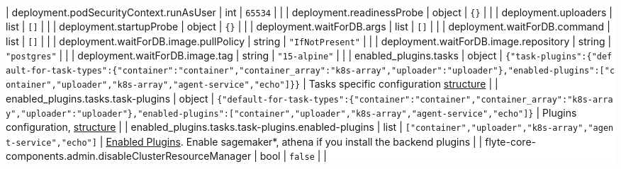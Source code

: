 | deployment.podSecurityContext.runAsUser                            | int    | `65534`                                                                                                                                                                                                   |                                                                                                                                                          |
| deployment.readinessProbe                                          | object | `{}`                                                                                                                                                                                                      |                                                                                                                                                          |
| deployment.uploaders                                               | list   | `[]`                                                                                                                                                                                                      |                                                                                                                                                          |
| deployment.startupProbe                                            | object | `{}`                                                                                                                                                                                                      |                                                                                                                                                          |
| deployment.waitForDB.args                                          | list   | `[]`                                                                                                                                                                                                      |                                                                                                                                                          |
| deployment.waitForDB.command                                       | list   | `[]`                                                                                                                                                                                                      |                                                                                                                                                          |
| deployment.waitForDB.image.pullPolicy                              | string | `"IfNotPresent"`                                                                                                                                                                                          |                                                                                                                                                          |
| deployment.waitForDB.image.repository                              | string | `"postgres"`                                                                                                                                                                                              |                                                                                                                                                          |
| deployment.waitForDB.image.tag                                     | string | `"15-alpine"`                                                                                                                                                                                             |                                                                                                                                                          |
| enabled_plugins.tasks                                              | object | `{"task-plugins":{"default-for-task-types":{"container":"container","container_array":"k8s-array","uploader":"uploader"},"enabled-plugins":["container","uploader","k8s-array","agent-service","echo"]}}` | Tasks specific configuration [structure](https://pkg.go.dev/github.com/flyteorg/flytepropeller/pkg/controller/nodes/task/config#GetConfig)               |
| enabled_plugins.tasks.task-plugins                                 | object | `{"default-for-task-types":{"container":"container","container_array":"k8s-array","uploader":"uploader"},"enabled-plugins":["container","uploader","k8s-array","agent-service","echo"]}`                  | Plugins configuration, [structure](https://pkg.go.dev/github.com/flyteorg/flytepropeller/pkg/controller/nodes/task/config#TaskPluginConfig)              |
| enabled_plugins.tasks.task-plugins.enabled-plugins                 | list   | `["container","uploader","k8s-array","agent-service","echo"]`                                                                                                                                             | [Enabled Plugins](https://pkg.go.dev/github.com/lyft/flyteplugins/go/tasks/config#Config). Enable sagemaker\*, athena if you install the backend plugins |
| flyte-core-components.admin.disableClusterResourceManager          | bool   | `false`                                                                                                                                                                                                   |                                                                                                                                                          |